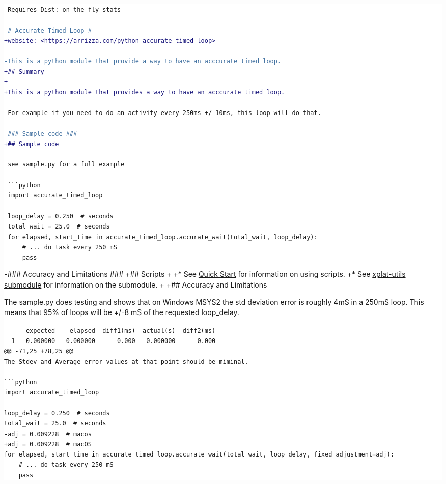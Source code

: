 ```diff
 Requires-Dist: on_the_fly_stats
 
-# Accurate Timed Loop #
+website: <https://arrizza.com/python-accurate-timed-loop>
 
-This is a python module that provide a way to have an acccurate timed loop.
+## Summary
+
+This is a python module that provides a way to have an acccurate timed loop.
 
 For example if you need to do an activity every 250ms +/-10ms, this loop will do that.
 
-### Sample code ###
+## Sample code
 
 see sample.py for a full example
 
 ```python
 import accurate_timed_loop
 
 loop_delay = 0.250  # seconds
 total_wait = 25.0  # seconds
 for elapsed, start_time in accurate_timed_loop.accurate_wait(total_wait, loop_delay):
     # ... do task every 250 mS
     pass
 ```
 
-### Accuracy and Limitations ###
+## Scripts
+
+* See [Quick Start](https://arrizza.com/user-guide-quick-start) for information on using scripts.
+* See [xplat-utils submodule](https://arrizza.com/xplat-utils) for information on the submodule.
+
+## Accuracy and Limitations
 
 The sample.py does testing and shows that on Windows MSYS2 the std deviation error is roughly
 4mS in a 250mS loop. This means that 95% of loops will be +/-8 mS of the requested loop_delay.
 
 ```text
       expected    elapsed  diff1(ms)  actual(s)  diff2(ms)
   1   0.000000   0.000000      0.000   0.000000      0.000
@@ -71,25 +78,25 @@
 The Stdev and Average error values at that point should be miminal.
 
 ```python
 import accurate_timed_loop
 
 loop_delay = 0.250  # seconds
 total_wait = 25.0  # seconds
-adj = 0.009228  # macos
+adj = 0.009228  # macOS
 for elapsed, start_time in accurate_timed_loop.accurate_wait(total_wait, loop_delay, fixed_adjustment=adj):
     # ... do task every 250 mS
     pass
 ```
 